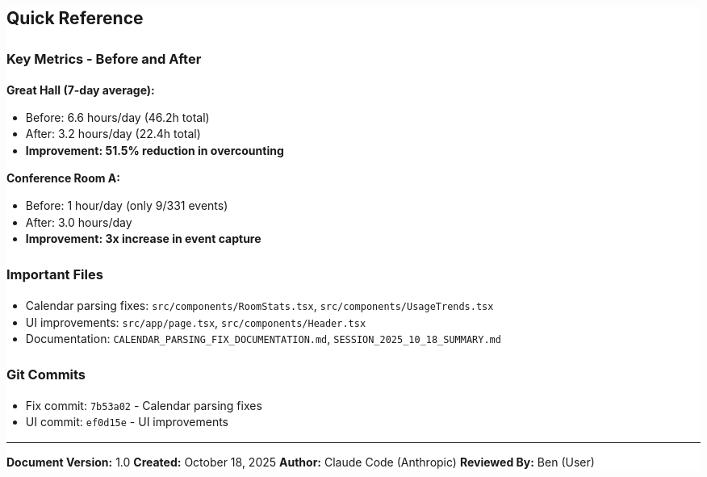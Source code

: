 
## Quick Reference

### Key Metrics - Before and After

**Great Hall (7-day average):**
- Before: 6.6 hours/day (46.2h total)
- After: 3.2 hours/day (22.4h total)
- **Improvement: 51.5% reduction in overcounting**

**Conference Room A:**
- Before: 1 hour/day (only 9/331 events)
- After: 3.0 hours/day
- **Improvement: 3x increase in event capture**

### Important Files
- Calendar parsing fixes: `src/components/RoomStats.tsx`, `src/components/UsageTrends.tsx`
- UI improvements: `src/app/page.tsx`, `src/components/Header.tsx`
- Documentation: `CALENDAR_PARSING_FIX_DOCUMENTATION.md`, `SESSION_2025_10_18_SUMMARY.md`

### Git Commits
- Fix commit: `7b53a02` - Calendar parsing fixes
- UI commit: `ef0d15e` - UI improvements

---

**Document Version:** 1.0
**Created:** October 18, 2025
**Author:** Claude Code (Anthropic)
**Reviewed By:** Ben (User)
